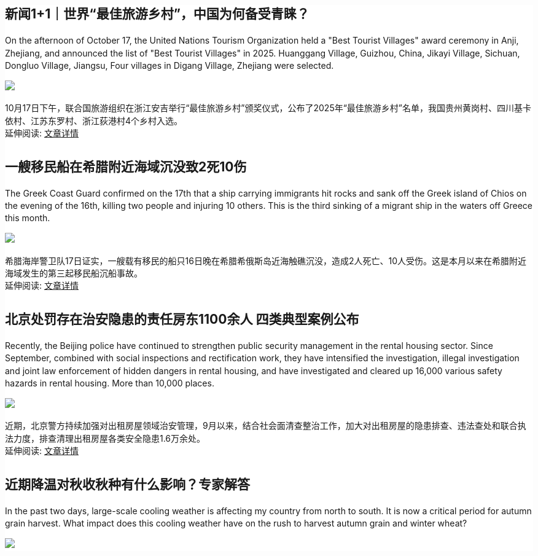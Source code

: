 <qrcode title="古特雷斯提议将2026年联合国人员编制削减18.8%" image="https://p5.img.cctvpic.com/photoworkspace/2025/10/18/2025101806482062266.jpg" />   

## 新闻1+1｜世界“最佳旅游乡村”，中国为何备受青睐？   
On the afternoon of October 17, the United Nations Tourism Organization held a "Best Tourist Villages" award ceremony in Anji, Zhejiang, and announced the list of "Best Tourist Villages" in 2025. Huanggang Village, Guizhou, China, Jikayi Village, Sichuan, Dongluo Village, Jiangsu, Four villages in Digang Village, Zhejiang were selected.   

<img src="https://p5.img.cctvpic.com/photoworkspace/2025/10/18/2025101806374550320.jpg" />   

10月17日下午，联合国旅游组织在浙江安吉举行“最佳旅游乡村”颁奖仪式，公布了2025年“最佳旅游乡村”名单，我国贵州黄岗村、四川基卡依村、江苏东罗村、浙江荻港村4个乡村入选。   
延伸阅读: [文章详情](https://news.cctv.com/2025/10/18/ARTICqAmXXwkOKUyrES9IZxd251018.shtml)   

<qrcode title="新闻1+1｜世界“最佳旅游乡村”，中国为何备受青睐？" image="https://p5.img.cctvpic.com/photoworkspace/2025/10/18/2025101806374550320.jpg" />   

## 一艘移民船在希腊附近海域沉没致2死10伤   
The Greek Coast Guard confirmed on the 17th that a ship carrying immigrants hit rocks and sank off the Greek island of Chios on the evening of the 16th, killing two people and injuring 10 others. This is the third sinking of a migrant ship in the waters off Greece this month.   

<img src="https://p4.img.cctvpic.com/photoworkspace/2025/10/17/2025101723511321303.jpg" />   

希腊海岸警卫队17日证实，一艘载有移民的船只16日晚在希腊希俄斯岛近海触礁沉没，造成2人死亡、10人受伤。这是本月以来在希腊附近海域发生的第三起移民船沉船事故。   
延伸阅读: [文章详情](https://news.cctv.com/2025/10/18/ARTIpkew7bO8jarhEfLYzDIP251017.shtml)   

<qrcode title="一艘移民船在希腊附近海域沉没致2死10伤" image="https://p4.img.cctvpic.com/photoworkspace/2025/10/17/2025101723511321303.jpg" />   

## 北京处罚存在治安隐患的责任房东1100余人 四类典型案例公布   
Recently, the Beijing police have continued to strengthen public security management in the rental housing sector. Since September, combined with social inspections and rectification work, they have intensified the investigation, illegal investigation and joint law enforcement of hidden dangers in rental housing, and have investigated and cleared up 16,000 various safety hazards in rental housing. More than 10,000 places.   

<img src="https://p2.img.cctvpic.com/photoworkspace/2025/10/17/2025101723483547420.jpg" />   

近期，北京警方持续加强对出租房屋领域治安管理，9月以来，结合社会面清查整治工作，加大对出租房屋的隐患排查、违法查处和联合执法力度，排查清理出租房屋各类安全隐患1.6万余处。   
延伸阅读: [文章详情](https://news.cctv.com/2025/10/18/ARTIgOUZHZQp94VRIpnSwqXi251017.shtml)   

<qrcode title="北京处罚存在治安隐患的责任房东1100余人 四类典型案例公布" image="https://p2.img.cctvpic.com/photoworkspace/2025/10/17/2025101723483547420.jpg" />   

## 近期降温对秋收秋种有什么影响？专家解答   
In the past two days, large-scale cooling weather is affecting my country from north to south. It is now a critical period for autumn grain harvest. What impact does this cooling weather have on the rush to harvest autumn grain and winter wheat?   

<img src="https://p2.img.cctvpic.com/photoworkspace/2025/10/17/2025101723463324857.jpg" />   
